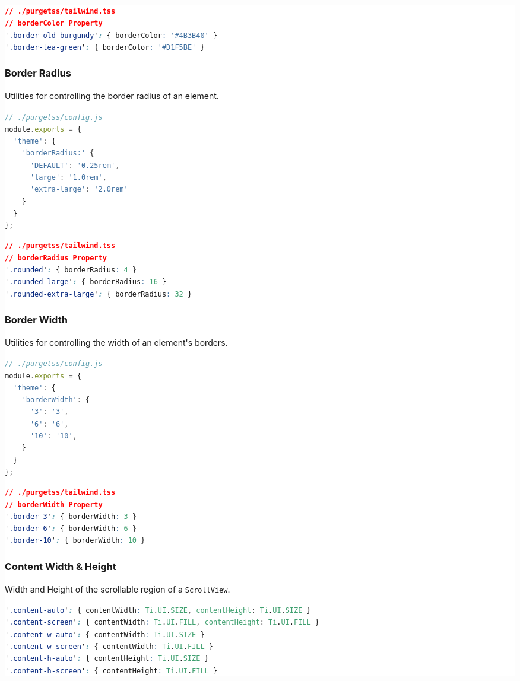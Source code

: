 ```css
// ./purgetss/tailwind.tss
// borderColor Property
'.border-old-burgundy': { borderColor: '#4B3B40' }
'.border-tea-green': { borderColor: '#D1F5BE' }
```

### Border Radius
Utilities for controlling the border radius of an element.
```javascript
// ./purgetss/config.js
module.exports = {
  'theme': {
    'borderRadius:' {
      'DEFAULT': '0.25rem',
      'large': '1.0rem',
      'extra-large': '2.0rem'
    }
  }
};
```

```css
// ./purgetss/tailwind.tss
// borderRadius Property
'.rounded': { borderRadius: 4 }
'.rounded-large': { borderRadius: 16 }
'.rounded-extra-large': { borderRadius: 32 }
```

### Border Width
Utilities for controlling the width of an element's borders.
```javascript
// ./purgetss/config.js
module.exports = {
  'theme': {
    'borderWidth': {
      '3': '3',
      '6': '6',
      '10': '10',
    }
  }
};
```

```css
// ./purgetss/tailwind.tss
// borderWidth Property
'.border-3': { borderWidth: 3 }
'.border-6': { borderWidth: 6 }
'.border-10': { borderWidth: 10 }
```

### Content Width & Height
Width and Height of the scrollable region of a `ScrollView`.
```css
'.content-auto': { contentWidth: Ti.UI.SIZE, contentHeight: Ti.UI.SIZE }
'.content-screen': { contentWidth: Ti.UI.FILL, contentHeight: Ti.UI.FILL }
'.content-w-auto': { contentWidth: Ti.UI.SIZE }
'.content-w-screen': { contentWidth: Ti.UI.FILL }
'.content-h-auto': { contentHeight: Ti.UI.SIZE }
'.content-h-screen': { contentHeight: Ti.UI.FILL }
```
